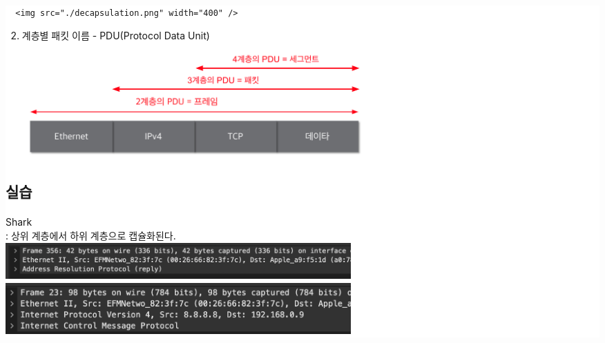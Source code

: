       <img src="./decapsulation.png" width="400" />

2. 계층별 패킷 이름 - PDU(Protocol Data Unit)  
   <img src="./packetNames.png" width="500" />

## 실습

Shark  
: 상위 계층에서 하위 계층으로 캡슐화된다.  
<img src="./shark1.png" width="500" />  
<img src="./shark2.png" width="500" />
